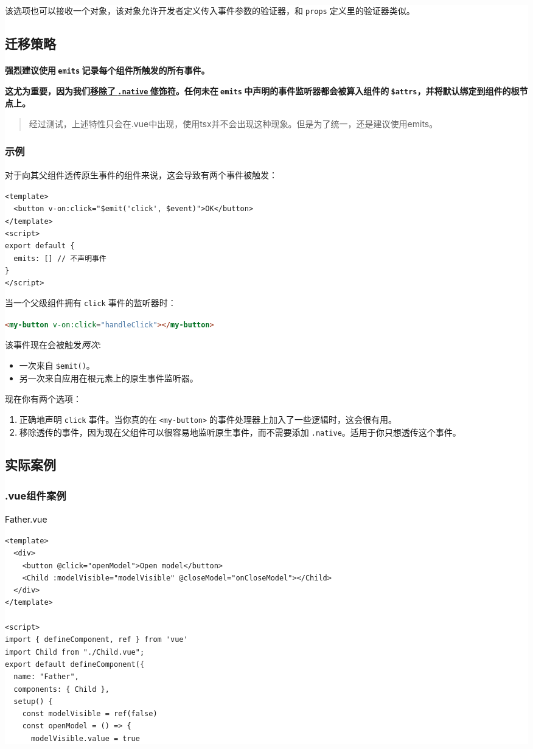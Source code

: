 该选项也可以接收一个对象，该对象允许开发者定义传入事件参数的验证器，和 `props` 定义里的验证器类似。



## 迁移策略

**强烈建议使用 `emits` 记录每个组件所触发的所有事件。**

**这尤为重要，因为我们[移除了 `.native` 修饰符](https://v3.cn.vuejs.org/guide/migration/v-on-native-modifier-removed.html)。任何未在 `emits` 中声明的事件监听器都会被算入组件的 `$attrs`，并将默认绑定到组件的根节点上。**

> 经过测试，上述特性只会在.vue中出现，使用tsx并不会出现这种现象。但是为了统一，还是建议使用emits。

### 示例

对于向其父组件透传原生事件的组件来说，这会导致有两个事件被触发：

```vue
<template>
  <button v-on:click="$emit('click', $event)">OK</button>
</template>
<script>
export default {
  emits: [] // 不声明事件
}
</script>
```

当一个父级组件拥有 `click` 事件的监听器时：

```html
<my-button v-on:click="handleClick"></my-button>
```

该事件现在会被触发*两次*:

- 一次来自 `$emit()`。
- 另一次来自应用在根元素上的原生事件监听器。

现在你有两个选项：

1. 正确地声明 `click` 事件。当你真的在 `<my-button>` 的事件处理器上加入了一些逻辑时，这会很有用。
2. 移除透传的事件，因为现在父组件可以很容易地监听原生事件，而不需要添加 `.native`。适用于你只想透传这个事件。



## 实际案例

### .vue组件案例

Father.vue

```vue
<template>
  <div>
    <button @click="openModel">Open model</button>
    <Child :modelVisible="modelVisible" @closeModel="onCloseModel"></Child>
  </div>
</template>

<script>
import { defineComponent, ref } from 'vue'
import Child from "./Child.vue";
export default defineComponent({
  name: "Father",
  components: { Child },
  setup() {
    const modelVisible = ref(false)
    const openModel = () => {
      modelVisible.value = true
```